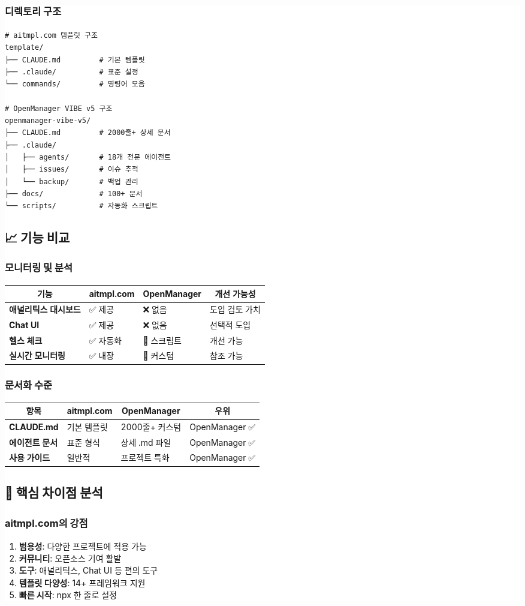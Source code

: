 ### 디렉토리 구조

```
# aitmpl.com 템플릿 구조
template/
├── CLAUDE.md         # 기본 템플릿
├── .claude/          # 표준 설정
└── commands/         # 명령어 모음

# OpenManager VIBE v5 구조
openmanager-vibe-v5/
├── CLAUDE.md         # 2000줄+ 상세 문서
├── .claude/
│   ├── agents/       # 18개 전문 에이전트
│   ├── issues/       # 이슈 추적
│   └── backup/       # 백업 관리
├── docs/             # 100+ 문서
└── scripts/          # 자동화 스크립트
```

## 📈 기능 비교

### 모니터링 및 분석

| 기능 | aitmpl.com | OpenManager | 개선 가능성 |
|------|------------|-------------|------------|
| **애널리틱스 대시보드** | ✅ 제공 | ❌ 없음 | 도입 검토 가치 |
| **Chat UI** | ✅ 제공 | ❌ 없음 | 선택적 도입 |
| **헬스 체크** | ✅ 자동화 | 🔧 스크립트 | 개선 가능 |
| **실시간 모니터링** | ✅ 내장 | 🔧 커스텀 | 참조 가능 |

### 문서화 수준

| 항목 | aitmpl.com | OpenManager | 우위 |
|------|------------|-------------|------|
| **CLAUDE.md** | 기본 템플릿 | 2000줄+ 커스텀 | OpenManager ✅ |
| **에이전트 문서** | 표준 형식 | 상세 .md 파일 | OpenManager ✅ |
| **사용 가이드** | 일반적 | 프로젝트 특화 | OpenManager ✅ |

## 🎯 핵심 차이점 분석

### aitmpl.com의 강점
1. **범용성**: 다양한 프로젝트에 적용 가능
2. **커뮤니티**: 오픈소스 기여 활발
3. **도구**: 애널리틱스, Chat UI 등 편의 도구
4. **템플릿 다양성**: 14+ 프레임워크 지원
5. **빠른 시작**: npx 한 줄로 설정
